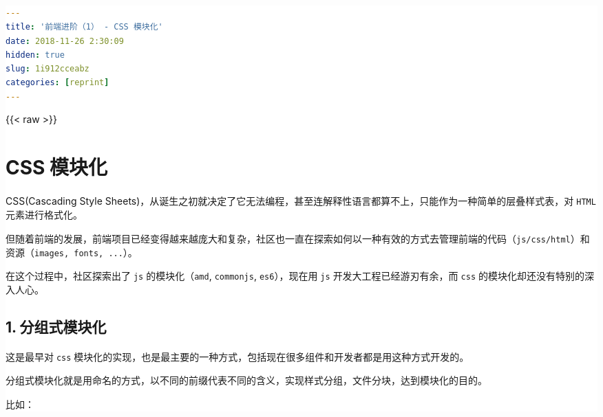 ```yaml
---
title: '前端进阶（1） - CSS 模块化' 
date: 2018-11-26 2:30:09
hidden: true
slug: 1i912cceabz
categories: [reprint]
---
```


{{< raw >}}
<h1 id="articleHeader0">CSS &#x6A21;&#x5757;&#x5316;</h1><p>CSS(Cascading Style Sheets)&#xFF0C;&#x4ECE;&#x8BDE;&#x751F;&#x4E4B;&#x521D;&#x5C31;&#x51B3;&#x5B9A;&#x4E86;&#x5B83;&#x65E0;&#x6CD5;&#x7F16;&#x7A0B;&#xFF0C;&#x751A;&#x81F3;&#x8FDE;&#x89E3;&#x91CA;&#x6027;&#x8BED;&#x8A00;&#x90FD;&#x7B97;&#x4E0D;&#x4E0A;&#xFF0C;&#x53EA;&#x80FD;&#x4F5C;&#x4E3A;&#x4E00;&#x79CD;&#x7B80;&#x5355;&#x7684;&#x5C42;&#x53E0;&#x6837;&#x5F0F;&#x8868;&#xFF0C;&#x5BF9; <code>HTML</code> &#x5143;&#x7D20;&#x8FDB;&#x884C;&#x683C;&#x5F0F;&#x5316;&#x3002;</p><p>&#x4F46;&#x968F;&#x7740;&#x524D;&#x7AEF;&#x7684;&#x53D1;&#x5C55;&#xFF0C;&#x524D;&#x7AEF;&#x9879;&#x76EE;&#x5DF2;&#x7ECF;&#x53D8;&#x5F97;&#x8D8A;&#x6765;&#x8D8A;&#x5E9E;&#x5927;&#x548C;&#x590D;&#x6742;&#xFF0C;&#x793E;&#x533A;&#x4E5F;&#x4E00;&#x76F4;&#x5728;&#x63A2;&#x7D22;&#x5982;&#x4F55;&#x4EE5;&#x4E00;&#x79CD;&#x6709;&#x6548;&#x7684;&#x65B9;&#x5F0F;&#x53BB;&#x7BA1;&#x7406;&#x524D;&#x7AEF;&#x7684;&#x4EE3;&#x7801;&#xFF08;<code>js/css/html</code>&#xFF09;&#x548C;&#x8D44;&#x6E90;&#xFF08;<code>images, fonts, ...</code>&#xFF09;&#x3002;</p><p>&#x5728;&#x8FD9;&#x4E2A;&#x8FC7;&#x7A0B;&#x4E2D;&#xFF0C;&#x793E;&#x533A;&#x63A2;&#x7D22;&#x51FA;&#x4E86; <code>js</code> &#x7684;&#x6A21;&#x5757;&#x5316;&#xFF08;<code>amd</code>, <code>commonjs</code>, <code>es6</code>&#xFF09;&#xFF0C;&#x73B0;&#x5728;&#x7528; <code>js</code> &#x5F00;&#x53D1;&#x5927;&#x5DE5;&#x7A0B;&#x5DF2;&#x7ECF;&#x6E38;&#x5203;&#x6709;&#x4F59;&#xFF0C;&#x800C; <code>css</code> &#x7684;&#x6A21;&#x5757;&#x5316;&#x5374;&#x8FD8;&#x6CA1;&#x6709;&#x7279;&#x522B;&#x7684;&#x6DF1;&#x5165;&#x4EBA;&#x5FC3;&#x3002;</p><h2 id="articleHeader1">1. &#x5206;&#x7EC4;&#x5F0F;&#x6A21;&#x5757;&#x5316;</h2><p>&#x8FD9;&#x662F;&#x6700;&#x65E9;&#x5BF9; <code>css</code> &#x6A21;&#x5757;&#x5316;&#x7684;&#x5B9E;&#x73B0;&#xFF0C;&#x4E5F;&#x662F;&#x6700;&#x4E3B;&#x8981;&#x7684;&#x4E00;&#x79CD;&#x65B9;&#x5F0F;&#xFF0C;&#x5305;&#x62EC;&#x73B0;&#x5728;&#x5F88;&#x591A;&#x7EC4;&#x4EF6;&#x548C;&#x5F00;&#x53D1;&#x8005;&#x90FD;&#x662F;&#x7528;&#x8FD9;&#x79CD;&#x65B9;&#x5F0F;&#x5F00;&#x53D1;&#x7684;&#x3002;</p><p>&#x5206;&#x7EC4;&#x5F0F;&#x6A21;&#x5757;&#x5316;&#x5C31;&#x662F;&#x7528;&#x547D;&#x540D;&#x7684;&#x65B9;&#x5F0F;&#xFF0C;&#x4EE5;&#x4E0D;&#x540C;&#x7684;&#x524D;&#x7F00;&#x4EE3;&#x8868;&#x4E0D;&#x540C;&#x7684;&#x542B;&#x4E49;&#xFF0C;&#x5B9E;&#x73B0;&#x6837;&#x5F0F;&#x5206;&#x7EC4;&#xFF0C;&#x6587;&#x4EF6;&#x5206;&#x5757;&#xFF0C;&#x8FBE;&#x5230;&#x6A21;&#x5757;&#x5316;&#x7684;&#x76EE;&#x7684;&#x3002;</p><p>&#x6BD4;&#x5982;&#xFF1A;</p><div class="widget-codetool" style="display:none"><div class="widget-codetool--inner"><span class="selectCode code-tool" data-toggle="tooltip" data-placement="top" title="" data-original-title="&#x5168;&#x9009;"></span> <span type="button" class="copyCode code-tool" data-toggle="tooltip" data-placement="top" data-clipboard-text="# &#x76EE;&#x5F55;&#x7ED3;&#x6784;
|-- one/page/css/ &#x67D0;&#x4E2A;&#x9875;&#x9762;&#x7684; css &#x76EE;&#x5F55;
    |-- common.css &#x901A;&#x7528;&#x7684; css
    |-- page1/ &#x5355;&#x9875;&#x9762;1
        |-- section1.css &#x533A;&#x57DF;1 css
        |-- section2.css &#x533A;&#x57DF;2 css
    |-- page2/ &#x5355;&#x9875;&#x9762;2
    |-- ...
    
# common.css &#x6587;&#x4EF6;
.c-el-1 {
    ...
}
.c-el-2 {
    ...
}    
...    
    